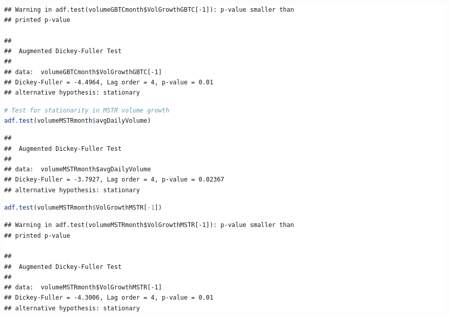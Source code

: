     ## Warning in adf.test(volumeGBTCmonth$VolGrowthGBTC[-1]): p-value smaller than
    ## printed p-value

    ## 
    ##  Augmented Dickey-Fuller Test
    ## 
    ## data:  volumeGBTCmonth$VolGrowthGBTC[-1]
    ## Dickey-Fuller = -4.4964, Lag order = 4, p-value = 0.01
    ## alternative hypothesis: stationary

``` r
# Test for stationarity in MSTR volume growth
adf.test(volumeMSTRmonth$avgDailyVolume)
```

    ## 
    ##  Augmented Dickey-Fuller Test
    ## 
    ## data:  volumeMSTRmonth$avgDailyVolume
    ## Dickey-Fuller = -3.7927, Lag order = 4, p-value = 0.02367
    ## alternative hypothesis: stationary

``` r
adf.test(volumeMSTRmonth$VolGrowthMSTR[-1])
```

    ## Warning in adf.test(volumeMSTRmonth$VolGrowthMSTR[-1]): p-value smaller than
    ## printed p-value

    ## 
    ##  Augmented Dickey-Fuller Test
    ## 
    ## data:  volumeMSTRmonth$VolGrowthMSTR[-1]
    ## Dickey-Fuller = -4.3006, Lag order = 4, p-value = 0.01
    ## alternative hypothesis: stationary
